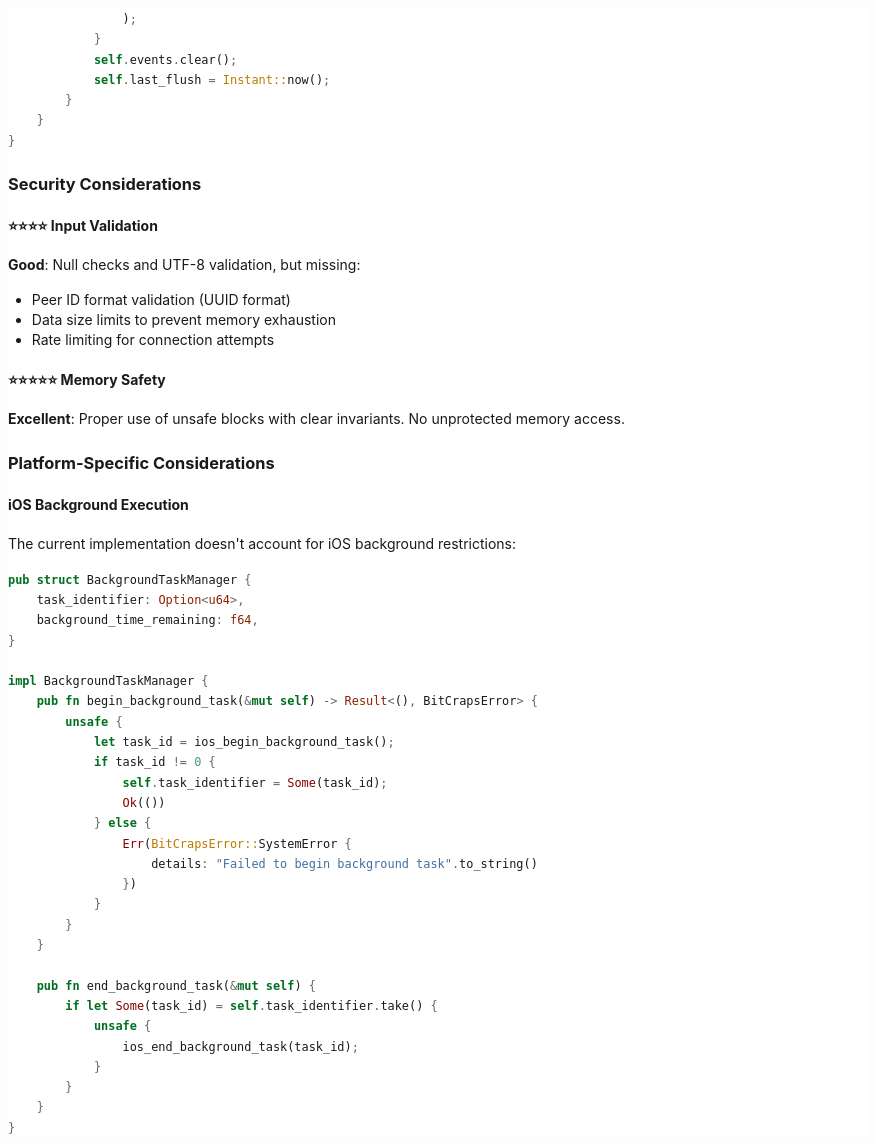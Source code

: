 ```rust
                );
            }
            self.events.clear();
            self.last_flush = Instant::now();
        }
    }
}
```

### Security Considerations

#### ⭐⭐⭐⭐ Input Validation
**Good**: Null checks and UTF-8 validation, but missing:
- Peer ID format validation (UUID format)
- Data size limits to prevent memory exhaustion
- Rate limiting for connection attempts

#### ⭐⭐⭐⭐⭐ Memory Safety
**Excellent**: Proper use of unsafe blocks with clear invariants. No unprotected memory access.

### Platform-Specific Considerations

#### iOS Background Execution
The current implementation doesn't account for iOS background restrictions:

```rust
pub struct BackgroundTaskManager {
    task_identifier: Option<u64>,
    background_time_remaining: f64,
}

impl BackgroundTaskManager {
    pub fn begin_background_task(&mut self) -> Result<(), BitCrapsError> {
        unsafe {
            let task_id = ios_begin_background_task();
            if task_id != 0 {
                self.task_identifier = Some(task_id);
                Ok(())
            } else {
                Err(BitCrapsError::SystemError {
                    details: "Failed to begin background task".to_string()
                })
            }
        }
    }
    
    pub fn end_background_task(&mut self) {
        if let Some(task_id) = self.task_identifier.take() {
            unsafe {
                ios_end_background_task(task_id);
            }
        }
    }
}
```
